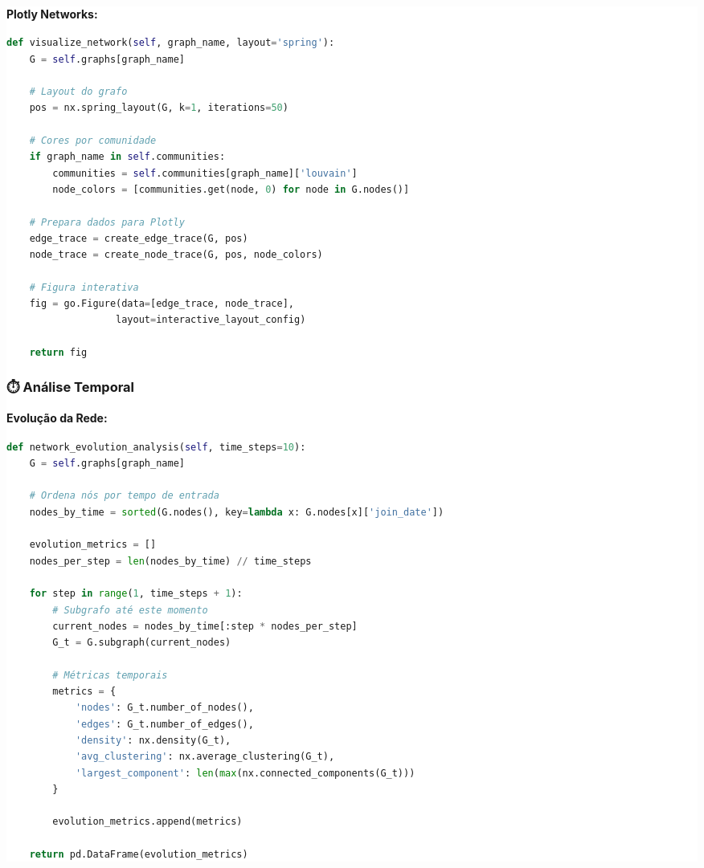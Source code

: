 **Plotly Networks:**
```python
def visualize_network(self, graph_name, layout='spring'):
    G = self.graphs[graph_name]
    
    # Layout do grafo
    pos = nx.spring_layout(G, k=1, iterations=50)
    
    # Cores por comunidade
    if graph_name in self.communities:
        communities = self.communities[graph_name]['louvain']
        node_colors = [communities.get(node, 0) for node in G.nodes()]
    
    # Prepara dados para Plotly
    edge_trace = create_edge_trace(G, pos)
    node_trace = create_node_trace(G, pos, node_colors)
    
    # Figura interativa
    fig = go.Figure(data=[edge_trace, node_trace],
                   layout=interactive_layout_config)
    
    return fig
```

### ⏱️ Análise Temporal

**Evolução da Rede:**
```python
def network_evolution_analysis(self, time_steps=10):
    G = self.graphs[graph_name]
    
    # Ordena nós por tempo de entrada
    nodes_by_time = sorted(G.nodes(), key=lambda x: G.nodes[x]['join_date'])
    
    evolution_metrics = []
    nodes_per_step = len(nodes_by_time) // time_steps
    
    for step in range(1, time_steps + 1):
        # Subgrafo até este momento
        current_nodes = nodes_by_time[:step * nodes_per_step]
        G_t = G.subgraph(current_nodes)
        
        # Métricas temporais
        metrics = {
            'nodes': G_t.number_of_nodes(),
            'edges': G_t.number_of_edges(),
            'density': nx.density(G_t),
            'avg_clustering': nx.average_clustering(G_t),
            'largest_component': len(max(nx.connected_components(G_t)))
        }
        
        evolution_metrics.append(metrics)
    
    return pd.DataFrame(evolution_metrics)
```

